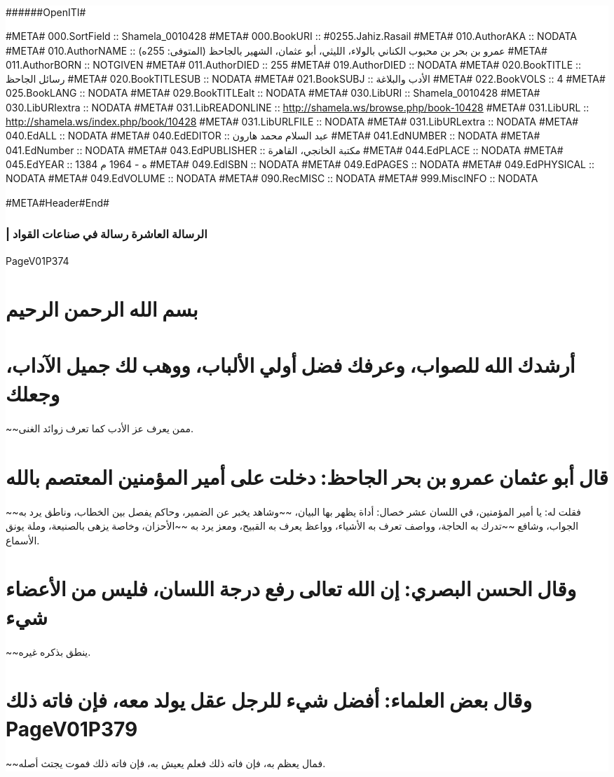 ﻿######OpenITI#


#META# 000.SortField	:: Shamela_0010428
#META# 000.BookURI	:: #0255.Jahiz.Rasail
#META# 010.AuthorAKA	:: NODATA
#META# 010.AuthorNAME	:: عمرو بن بحر بن محبوب الكناني بالولاء، الليثي، أبو عثمان، الشهير بالجاحظ (المتوفى: 255ه)
#META# 011.AuthorBORN	:: NOTGIVEN
#META# 011.AuthorDIED	:: 255
#META# 019.AuthorDIED	:: NODATA
#META# 020.BookTITLE	:: رسائل الجاحظ
#META# 020.BookTITLESUB	:: NODATA
#META# 021.BookSUBJ	:: الأدب والبلاغة
#META# 022.BookVOLS	:: 4
#META# 025.BookLANG	:: NODATA
#META# 029.BookTITLEalt	:: NODATA
#META# 030.LibURI	:: Shamela_0010428
#META# 030.LibURIextra	:: NODATA
#META# 031.LibREADONLINE	:: http://shamela.ws/browse.php/book-10428
#META# 031.LibURL	:: http://shamela.ws/index.php/book/10428
#META# 031.LibURLFILE	:: NODATA
#META# 031.LibURLextra	:: NODATA
#META# 040.EdALL	:: NODATA
#META# 040.EdEDITOR	:: عبد السلام محمد هارون
#META# 041.EdNUMBER	:: NODATA
#META# 041.EdNumber	:: NODATA
#META# 043.EdPUBLISHER	:: مكتبة الخانجي، القاهرة
#META# 044.EdPLACE	:: NODATA
#META# 045.EdYEAR	:: 1384 ه - 1964 م
#META# 049.EdISBN	:: NODATA
#META# 049.EdPAGES	:: NODATA
#META# 049.EdPHYSICAL	:: NODATA
#META# 049.EdVOLUME	:: NODATA
#META# 090.RecMISC	:: NODATA
#META# 999.MiscINFO	:: NODATA

#META#Header#End#

### | الرسالة العاشرة رسالة في صناعات القواد
PageV01P374
# بسم الله الرحمن الرحيم
# أرشدك الله للصواب، وعرفك فضل أولي الألباب، ووهب لك جميل الآداب، وجعلك
~~ممن يعرف عز الأدب كما تعرف زوائد الغنى.
# قال أبو عثمان عمرو بن بحر الجاحظ: دخلت على أمير المؤمنين المعتصم بالله
~~فقلت له: يا أمير المؤمنين، في اللسان عشر خصال: أداة يظهر بها البيان،
~~وشاهد يخبر عن الضمير، وحاكم يفصل بين الخطاب، وناطق يرد به الجواب، وشافع
~~تدرك به الحاجة، وواصف تعرف به الأشياء، وواعظ يعرف به القبيح، ومعز يرد به
~~الأحزان، وخاصة يزهى بالصنيعة، وملة يونق الأسماع.
# وقال الحسن البصري: إن الله تعالى رفع درجة اللسان، فليس من الأعضاء شيء
~~ينطق بذكره غيره.
# وقال بعض العلماء: أفضل شيء للرجل عقل يولد معه، فإن فاته ذلك PageV01P379
~~فمال يعظم به، فإن فاته ذلك فعلم يعيش به، فإن فاته ذلك فموت يجتث أصله.
